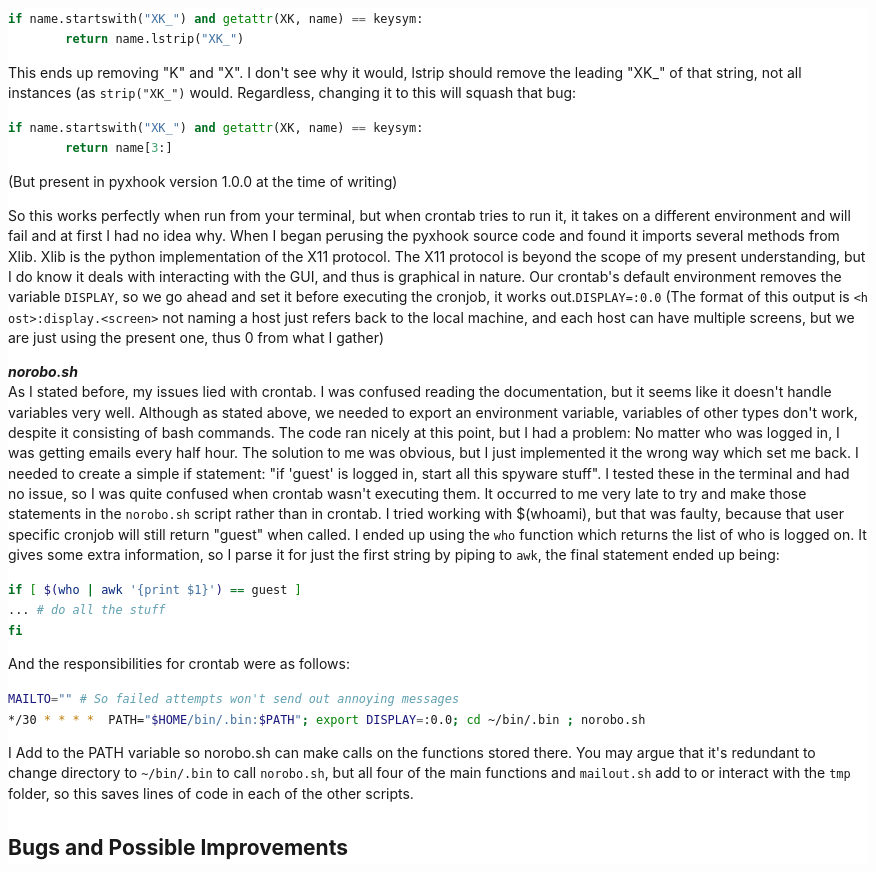 ```python
if name.startswith("XK_") and getattr(XK, name) == keysym:
		return name.lstrip("XK_")
```
This ends up removing "K" and "X". I don't see why it would, lstrip should remove the leading "XK\_" of that string, not all instances (as `strip("XK_")` would. Regardless, changing it to this will squash that bug:

```python
if name.startswith("XK_") and getattr(XK, name) == keysym:
		return name[3:]
```
(But present in pyxhook version 1.0.0 at the time of writing)

So this works perfectly when run from your terminal, but when crontab tries to run it, it takes on a different environment and will fail and at first I had no idea why. When I began perusing the pyxhook source code and found it imports several methods from Xlib. Xlib is the python implementation of the X11 protocol. The X11 protocol is beyond the scope of my present understanding, but I do know it deals with interacting with the GUI, and thus is graphical in nature. Our crontab's default environment removes the variable `DISPLAY`, so we go ahead and set it before executing the cronjob, it works out.`DISPLAY=:0.0` (The format of this output is `<host>:display.<screen>` not naming a host just refers back to the local machine, and each host can have multiple screens, but we are just using the present one, thus 0 from what I gather)

***norobo.sh***<br>
As I stated before, my issues lied with crontab. I was confused reading the documentation, but it seems like it doesn't handle variables very well. Although as stated above, we needed to export an environment variable, variables of other types don't work, despite it consisting of bash commands. The code ran nicely at this point, but I had a problem: No matter who was logged in, I was getting emails every half hour. The solution to me was obvious, but I just implemented it the wrong way which set me back. I needed to create a simple if statement: "if 'guest' is logged in, start all this spyware stuff". I tested these in the terminal and had no issue, so I was quite confused when crontab wasn't executing them. It occurred to me very late to try and make those statements in the `norobo.sh` script rather than in crontab. I tried working with $(whoami), but that was faulty, because that user specific cronjob will still return "guest" when called. I ended up using the `who` function which returns the list of who is logged on. It gives some extra information, so I parse it for just the first string by piping to `awk`, the final statement ended up being:
```bash
if [ $(who | awk '{print $1}') == guest ]
... # do all the stuff
fi
```
And the responsibilities for crontab were as follows:
```bash
MAILTO="" # So failed attempts won't send out annoying messages
*/30 * * * *  PATH="$HOME/bin/.bin:$PATH"; export DISPLAY=:0.0; cd ~/bin/.bin ; norobo.sh
```
I Add to the PATH variable so norobo.sh can make calls on the functions stored there. You may argue that it's redundant to change directory to `~/bin/.bin` to call `norobo.sh`, but all four of the main functions and `mailout.sh` add to or interact with the `tmp` folder, so this saves lines of code in each of the other scripts.

## Bugs and Possible Improvements 
